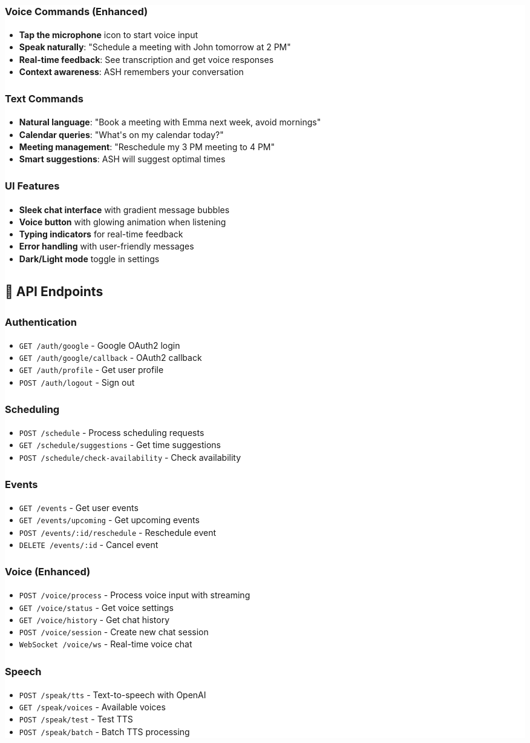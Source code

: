 ### Voice Commands (Enhanced)
- **Tap the microphone** icon to start voice input
- **Speak naturally**: "Schedule a meeting with John tomorrow at 2 PM"
- **Real-time feedback**: See transcription and get voice responses
- **Context awareness**: ASH remembers your conversation

### Text Commands
- **Natural language**: "Book a meeting with Emma next week, avoid mornings"
- **Calendar queries**: "What's on my calendar today?"
- **Meeting management**: "Reschedule my 3 PM meeting to 4 PM"
- **Smart suggestions**: ASH will suggest optimal times

### UI Features
- **Sleek chat interface** with gradient message bubbles
- **Voice button** with glowing animation when listening
- **Typing indicators** for real-time feedback
- **Error handling** with user-friendly messages
- **Dark/Light mode** toggle in settings

## 🔌 API Endpoints

### Authentication
- `GET /auth/google` - Google OAuth2 login
- `GET /auth/google/callback` - OAuth2 callback
- `GET /auth/profile` - Get user profile
- `POST /auth/logout` - Sign out

### Scheduling
- `POST /schedule` - Process scheduling requests
- `GET /schedule/suggestions` - Get time suggestions
- `POST /schedule/check-availability` - Check availability

### Events
- `GET /events` - Get user events
- `GET /events/upcoming` - Get upcoming events
- `POST /events/:id/reschedule` - Reschedule event
- `DELETE /events/:id` - Cancel event

### Voice (Enhanced)
- `POST /voice/process` - Process voice input with streaming
- `GET /voice/status` - Get voice settings
- `GET /voice/history` - Get chat history
- `POST /voice/session` - Create new chat session
- `WebSocket /voice/ws` - Real-time voice chat

### Speech
- `POST /speak/tts` - Text-to-speech with OpenAI
- `GET /speak/voices` - Available voices
- `POST /speak/test` - Test TTS
- `POST /speak/batch` - Batch TTS processing
